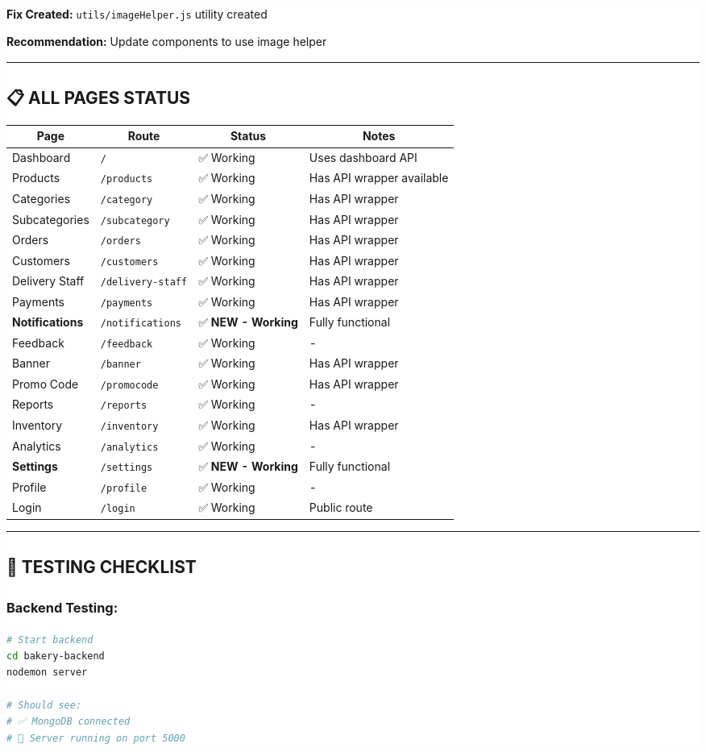 **Fix Created:** `utils/imageHelper.js` utility created

**Recommendation:** Update components to use image helper

---

## 📋 ALL PAGES STATUS

| Page | Route | Status | Notes |
|------|-------|--------|-------|
| Dashboard | `/` | ✅ Working | Uses dashboard API |
| Products | `/products` | ✅ Working | Has API wrapper available |
| Categories | `/category` | ✅ Working | Has API wrapper |
| Subcategories | `/subcategory` | ✅ Working | Has API wrapper |
| Orders | `/orders` | ✅ Working | Has API wrapper |
| Customers | `/customers` | ✅ Working | Has API wrapper |
| Delivery Staff | `/delivery-staff` | ✅ Working | Has API wrapper |
| Payments | `/payments` | ✅ Working | Has API wrapper |
| **Notifications** | `/notifications` | ✅ **NEW - Working** | Fully functional |
| Feedback | `/feedback` | ✅ Working | - |
| Banner | `/banner` | ✅ Working | Has API wrapper |
| Promo Code | `/promocode` | ✅ Working | Has API wrapper |
| Reports | `/reports` | ✅ Working | - |
| Inventory | `/inventory` | ✅ Working | Has API wrapper |
| Analytics | `/analytics` | ✅ Working | - |
| **Settings** | `/settings` | ✅ **NEW - Working** | Fully functional |
| Profile | `/profile` | ✅ Working | - |
| Login | `/login` | ✅ Working | Public route |

---

## 🎯 TESTING CHECKLIST

### Backend Testing:
```bash
# Start backend
cd bakery-backend
nodemon server

# Should see:
# ✅ MongoDB connected
# 🚀 Server running on port 5000
```
